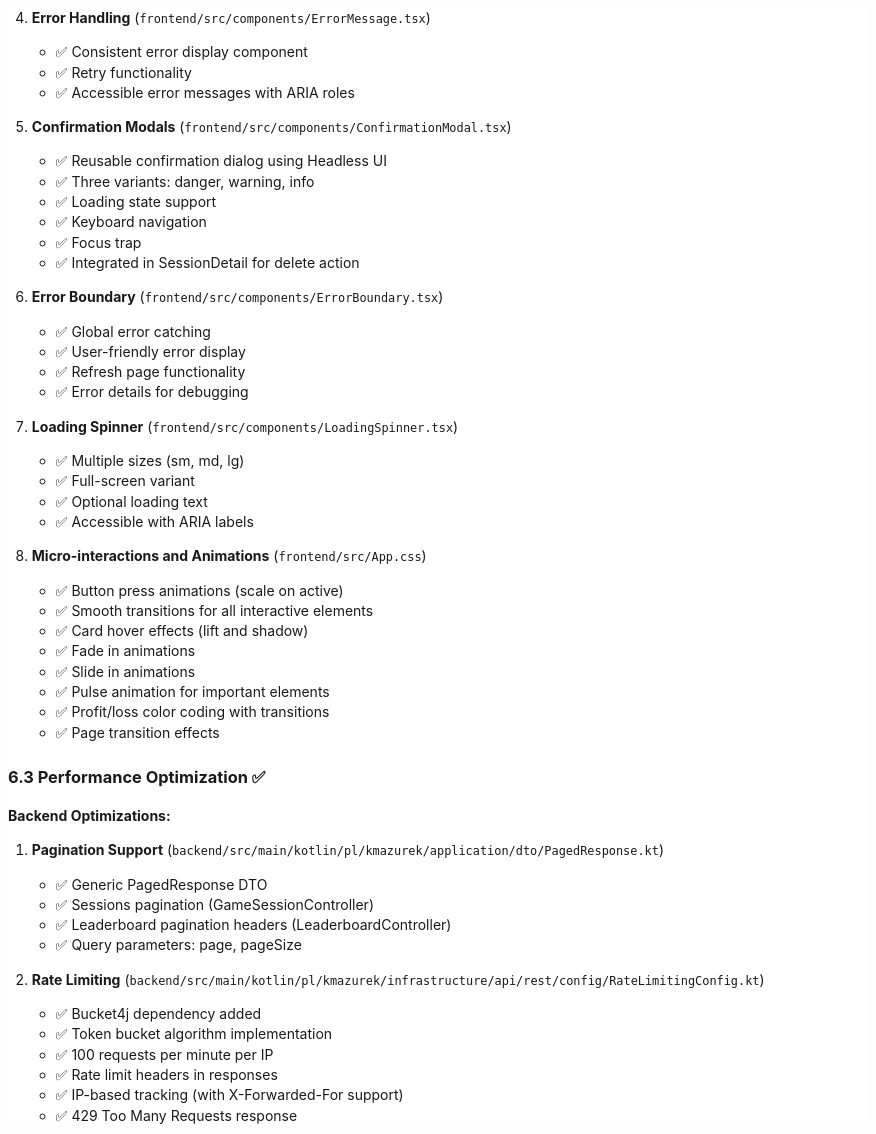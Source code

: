 4. **Error Handling** (`frontend/src/components/ErrorMessage.tsx`)
   - ✅ Consistent error display component
   - ✅ Retry functionality
   - ✅ Accessible error messages with ARIA roles

5. **Confirmation Modals** (`frontend/src/components/ConfirmationModal.tsx`)
   - ✅ Reusable confirmation dialog using Headless UI
   - ✅ Three variants: danger, warning, info
   - ✅ Loading state support
   - ✅ Keyboard navigation
   - ✅ Focus trap
   - ✅ Integrated in SessionDetail for delete action

6. **Error Boundary** (`frontend/src/components/ErrorBoundary.tsx`)
   - ✅ Global error catching
   - ✅ User-friendly error display
   - ✅ Refresh page functionality
   - ✅ Error details for debugging

7. **Loading Spinner** (`frontend/src/components/LoadingSpinner.tsx`)
   - ✅ Multiple sizes (sm, md, lg)
   - ✅ Full-screen variant
   - ✅ Optional loading text
   - ✅ Accessible with ARIA labels

8. **Micro-interactions and Animations** (`frontend/src/App.css`)
   - ✅ Button press animations (scale on active)
   - ✅ Smooth transitions for all interactive elements
   - ✅ Card hover effects (lift and shadow)
   - ✅ Fade in animations
   - ✅ Slide in animations
   - ✅ Pulse animation for important elements
   - ✅ Profit/loss color coding with transitions
   - ✅ Page transition effects

### 6.3 Performance Optimization ✅

**Backend Optimizations:**

1. **Pagination Support** (`backend/src/main/kotlin/pl/kmazurek/application/dto/PagedResponse.kt`)
   - ✅ Generic PagedResponse DTO
   - ✅ Sessions pagination (GameSessionController)
   - ✅ Leaderboard pagination headers (LeaderboardController)
   - ✅ Query parameters: page, pageSize

2. **Rate Limiting** (`backend/src/main/kotlin/pl/kmazurek/infrastructure/api/rest/config/RateLimitingConfig.kt`)
   - ✅ Bucket4j dependency added
   - ✅ Token bucket algorithm implementation
   - ✅ 100 requests per minute per IP
   - ✅ Rate limit headers in responses
   - ✅ IP-based tracking (with X-Forwarded-For support)
   - ✅ 429 Too Many Requests response
